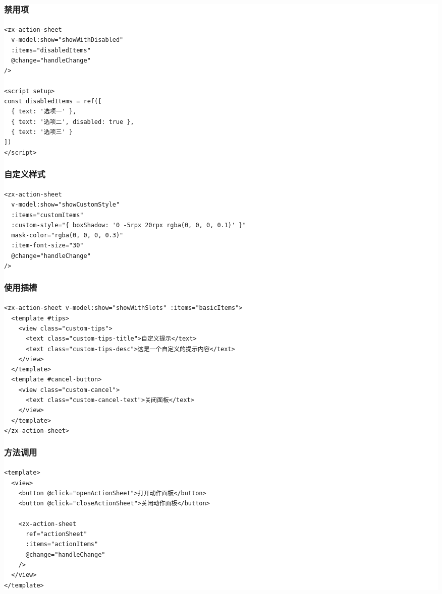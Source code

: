 ### 禁用项

```vue
<zx-action-sheet 
  v-model:show="showWithDisabled" 
  :items="disabledItems"
  @change="handleChange"
/>

<script setup>
const disabledItems = ref([
  { text: '选项一' },
  { text: '选项二', disabled: true },
  { text: '选项三' }
])
</script>
```

### 自定义样式

```vue
<zx-action-sheet 
  v-model:show="showCustomStyle" 
  :items="customItems"
  :custom-style="{ boxShadow: '0 -5rpx 20rpx rgba(0, 0, 0, 0.1)' }"
  mask-color="rgba(0, 0, 0, 0.3)"
  :item-font-size="30"
  @change="handleChange"
/>
```

### 使用插槽

```vue
<zx-action-sheet v-model:show="showWithSlots" :items="basicItems">
  <template #tips>
    <view class="custom-tips">
      <text class="custom-tips-title">自定义提示</text>
      <text class="custom-tips-desc">这是一个自定义的提示内容</text>
    </view>
  </template>
  <template #cancel-button>
    <view class="custom-cancel">
      <text class="custom-cancel-text">关闭面板</text>
    </view>
  </template>
</zx-action-sheet>
```

### 方法调用

```vue
<template>
  <view>
    <button @click="openActionSheet">打开动作面板</button>
    <button @click="closeActionSheet">关闭动作面板</button>
    
    <zx-action-sheet 
      ref="actionSheet"
      :items="actionItems"
      @change="handleChange"
    />
  </view>
</template>

```